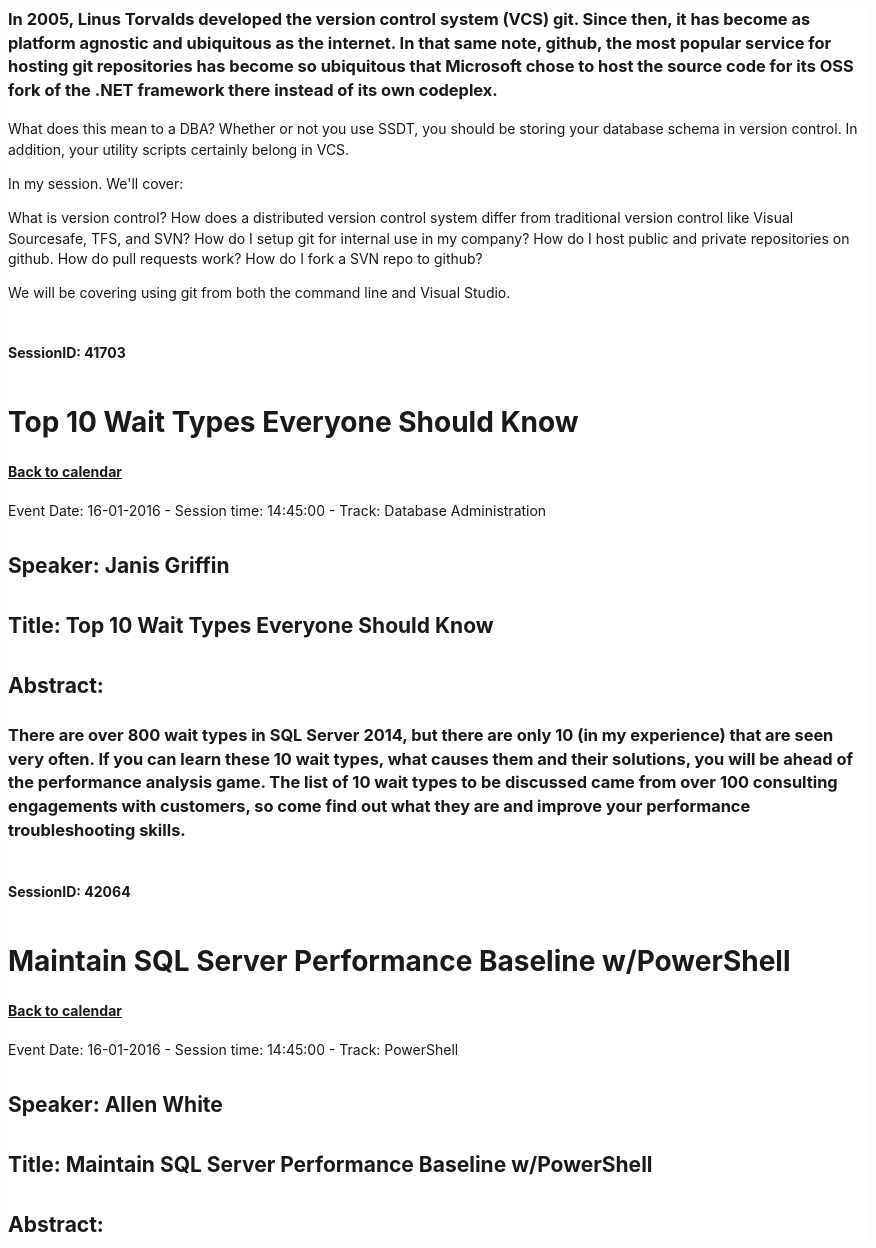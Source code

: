 ### In 2005, Linus Torvalds developed the version control system (VCS) git. Since then, it has become as platform agnostic and ubiquitous as the internet. In that same note, github, the most popular service for hosting git repositories has become so ubiquitous that Microsoft chose to host the source code for its OSS fork of the .NET framework there instead of its own codeplex.

What does this mean to a DBA? Whether or not you use SSDT, you should be storing your database schema in version control. In addition, your utility scripts certainly belong in VCS. 

In my session. We'll cover:

What is version control?
How does a distributed version control system differ from traditional version control like Visual Sourcesafe, TFS, and SVN?
How do I setup git for internal use in my company?
How do I host public and private repositories on github.
How do pull requests work?
How do I fork a SVN repo to github?

We will be covering using git from both the command line and Visual Studio.
#  
#### SessionID: 41703
# Top 10 Wait Types Everyone Should Know
#### [Back to calendar](#SQLSaturday-#480---Nashville-2016)
Event Date: 16-01-2016 - Session time: 14:45:00 - Track: Database Administration 
## Speaker: Janis Griffin
## Title: Top 10 Wait Types Everyone Should Know
## Abstract:
### There are over 800 wait types in SQL Server 2014, but there are only 10 (in my experience) that are seen very often. If you can learn these 10 wait types, what causes them and their solutions, you will be ahead of the performance analysis game. The list of 10 wait types to be discussed came from over 100 consulting engagements with customers, so come find out what they are and improve your performance troubleshooting skills.
#  
#### SessionID: 42064
# Maintain SQL Server Performance Baseline w/PowerShell
#### [Back to calendar](#SQLSaturday-#480---Nashville-2016)
Event Date: 16-01-2016 - Session time: 14:45:00 - Track: PowerShell
## Speaker: Allen White
## Title: Maintain SQL Server Performance Baseline w/PowerShell
## Abstract: